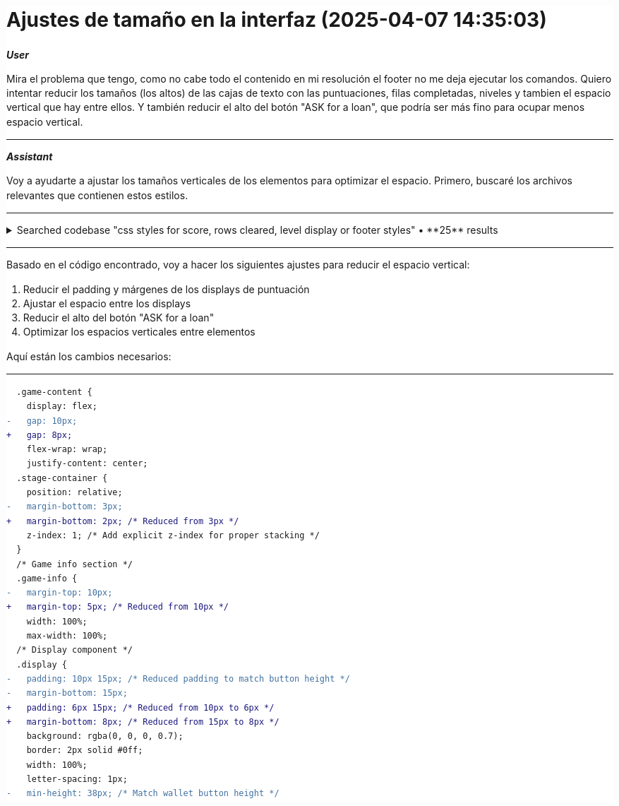 

# Ajustes de tamaño en la interfaz (2025-04-07 14:35:03)

_**User**_

Mira el problema que tengo, como no cabe todo el contenido en mi resolución el footer no me deja ejecutar los comandos. Quiero intentar reducir los tamaños (los altos) de las cajas de texto con las puntuaciones, filas completadas, niveles y tambien el espacio vertical que hay entre ellos. Y también reducir el alto del botón "ASK for a loan", que podría ser más fino para ocupar menos espacio vertical.

---

_**Assistant**_

Voy a ayudarte a ajustar los tamaños verticales de los elementos para optimizar el espacio. Primero, buscaré los archivos relevantes que contienen estos estilos.

---

<details><summary>Searched codebase "css styles for score, rows cleared, level display or footer styles" • **25** results</summary></details>

---

Basado en el código encontrado, voy a hacer los siguientes ajustes para reducir el espacio vertical:

1. Reducir el padding y márgenes de los displays de puntuación
2. Ajustar el espacio entre los displays
3. Reducir el alto del botón "ASK for a loan"
4. Optimizar los espacios verticales entre elementos

Aquí están los cambios necesarios:

---

```diff
  .game-content {
    display: flex;
-   gap: 10px;
+   gap: 8px;
    flex-wrap: wrap;
    justify-content: center;
  .stage-container {
    position: relative;
-   margin-bottom: 3px;
+   margin-bottom: 2px; /* Reduced from 3px */
    z-index: 1; /* Add explicit z-index for proper stacking */
  }
  /* Game info section */
  .game-info {
-   margin-top: 10px;
+   margin-top: 5px; /* Reduced from 10px */
    width: 100%;
    max-width: 100%;
  /* Display component */
  .display {
-   padding: 10px 15px; /* Reduced padding to match button height */
-   margin-bottom: 15px;
+   padding: 6px 15px; /* Reduced from 10px to 6px */
+   margin-bottom: 8px; /* Reduced from 15px to 8px */
    background: rgba(0, 0, 0, 0.7);
    border: 2px solid #0ff;
    width: 100%;
    letter-spacing: 1px;
-   min-height: 38px; /* Match wallet button height */
```